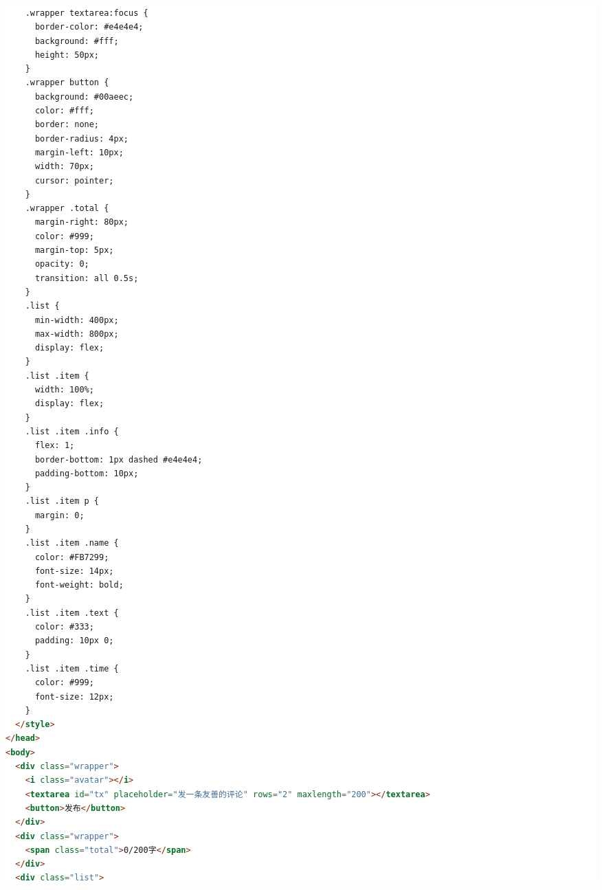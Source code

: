 ```html
    .wrapper textarea:focus {
      border-color: #e4e4e4;
      background: #fff;
      height: 50px;
    }
    .wrapper button {
      background: #00aeec;
      color: #fff;
      border: none;
      border-radius: 4px;
      margin-left: 10px;
      width: 70px;
      cursor: pointer;
    }
    .wrapper .total {
      margin-right: 80px;
      color: #999;
      margin-top: 5px;
      opacity: 0;
      transition: all 0.5s;
    }
    .list {
      min-width: 400px;
      max-width: 800px;
      display: flex;
    }
    .list .item {
      width: 100%;
      display: flex;
    }
    .list .item .info {
      flex: 1;
      border-bottom: 1px dashed #e4e4e4;
      padding-bottom: 10px;
    }
    .list .item p {
      margin: 0;
    }
    .list .item .name {
      color: #FB7299;
      font-size: 14px;
      font-weight: bold;
    }
    .list .item .text {
      color: #333;
      padding: 10px 0;
    }
    .list .item .time {
      color: #999;
      font-size: 12px;
    }
  </style>
</head>
<body>
  <div class="wrapper">
    <i class="avatar"></i>
    <textarea id="tx" placeholder="发一条友善的评论" rows="2" maxlength="200"></textarea>
    <button>发布</button>
  </div>
  <div class="wrapper">
    <span class="total">0/200字</span>
  </div>
  <div class="list">
```